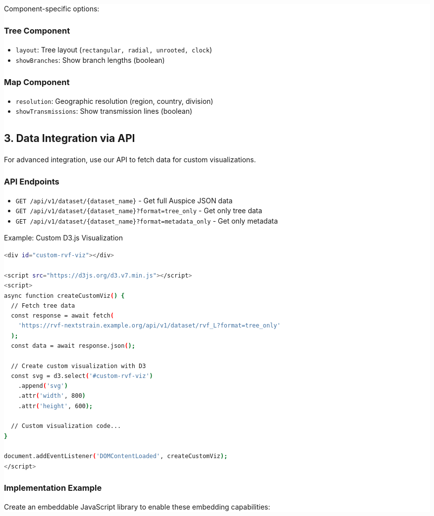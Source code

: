 Component-specific options:

### Tree Component

- `layout`: Tree layout (`rectangular, radial, unrooted, clock`)
- `showBranches`: Show branch lengths (boolean)

### Map Component

- `resolution`: Geographic resolution (region, country, division)
- `showTransmissions`: Show transmission lines (boolean)

## 3. Data Integration via API

For advanced integration, use our API to fetch data for custom visualizations.

### API Endpoints

- `GET /api/v1/dataset/{dataset_name}` - Get full Auspice JSON data
- `GET /api/v1/dataset/{dataset_name}?format=tree_only` - Get only tree data
- `GET /api/v1/dataset/{dataset_name}?format=metadata_only` - Get only metadata

Example: Custom D3.js Visualization

```bash
<div id="custom-rvf-viz"></div>

<script src="https://d3js.org/d3.v7.min.js"></script>
<script>
async function createCustomViz() {
  // Fetch tree data
  const response = await fetch(
    'https://rvf-nextstrain.example.org/api/v1/dataset/rvf_L?format=tree_only'
  );
  const data = await response.json();

  // Create custom visualization with D3
  const svg = d3.select('#custom-rvf-viz')
    .append('svg')
    .attr('width', 800)
    .attr('height', 600);

  // Custom visualization code...
}

document.addEventListener('DOMContentLoaded', createCustomViz);
</script>
```

### Implementation Example

Create an embeddable JavaScript library to enable these embedding capabilities:
